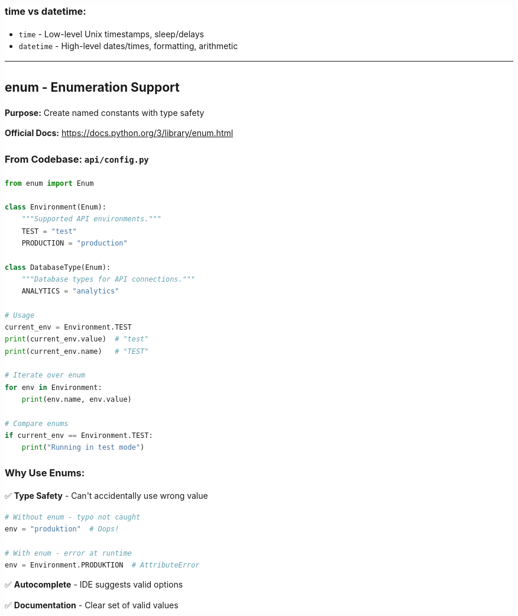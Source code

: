 ### time vs datetime:
- `time` - Low-level Unix timestamps, sleep/delays
- `datetime` - High-level dates/times, formatting, arithmetic

---

## enum - Enumeration Support

**Purpose:** Create named constants with type safety

**Official Docs:** https://docs.python.org/3/library/enum.html

### From Codebase: `api/config.py`

```python
from enum import Enum

class Environment(Enum):
    """Supported API environments."""
    TEST = "test"
    PRODUCTION = "production"

class DatabaseType(Enum):
    """Database types for API connections."""
    ANALYTICS = "analytics"

# Usage
current_env = Environment.TEST
print(current_env.value)  # "test"
print(current_env.name)   # "TEST"

# Iterate over enum
for env in Environment:
    print(env.name, env.value)

# Compare enums
if current_env == Environment.TEST:
    print("Running in test mode")
```

### Why Use Enums:
✅ **Type Safety** - Can't accidentally use wrong value
```python
# Without enum - typo not caught
env = "produktion"  # Oops!

# With enum - error at runtime
env = Environment.PRODUKTION  # AttributeError
```

✅ **Autocomplete** - IDE suggests valid options

✅ **Documentation** - Clear set of valid values
